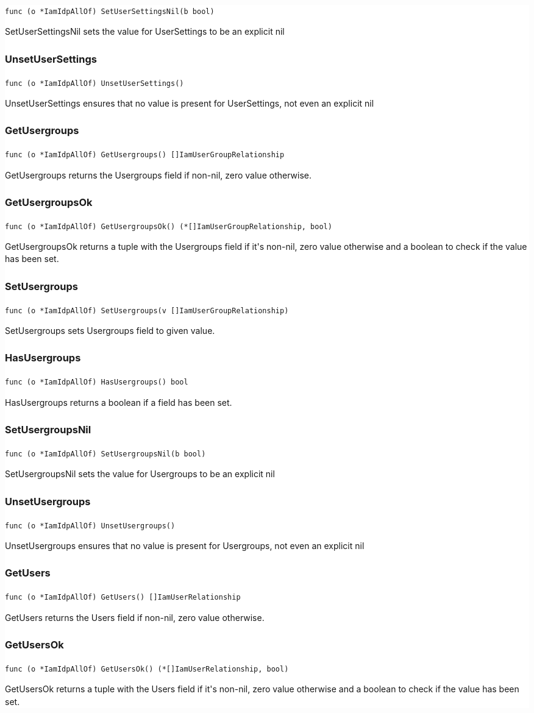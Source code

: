 `func (o *IamIdpAllOf) SetUserSettingsNil(b bool)`

 SetUserSettingsNil sets the value for UserSettings to be an explicit nil

### UnsetUserSettings
`func (o *IamIdpAllOf) UnsetUserSettings()`

UnsetUserSettings ensures that no value is present for UserSettings, not even an explicit nil
### GetUsergroups

`func (o *IamIdpAllOf) GetUsergroups() []IamUserGroupRelationship`

GetUsergroups returns the Usergroups field if non-nil, zero value otherwise.

### GetUsergroupsOk

`func (o *IamIdpAllOf) GetUsergroupsOk() (*[]IamUserGroupRelationship, bool)`

GetUsergroupsOk returns a tuple with the Usergroups field if it's non-nil, zero value otherwise
and a boolean to check if the value has been set.

### SetUsergroups

`func (o *IamIdpAllOf) SetUsergroups(v []IamUserGroupRelationship)`

SetUsergroups sets Usergroups field to given value.

### HasUsergroups

`func (o *IamIdpAllOf) HasUsergroups() bool`

HasUsergroups returns a boolean if a field has been set.

### SetUsergroupsNil

`func (o *IamIdpAllOf) SetUsergroupsNil(b bool)`

 SetUsergroupsNil sets the value for Usergroups to be an explicit nil

### UnsetUsergroups
`func (o *IamIdpAllOf) UnsetUsergroups()`

UnsetUsergroups ensures that no value is present for Usergroups, not even an explicit nil
### GetUsers

`func (o *IamIdpAllOf) GetUsers() []IamUserRelationship`

GetUsers returns the Users field if non-nil, zero value otherwise.

### GetUsersOk

`func (o *IamIdpAllOf) GetUsersOk() (*[]IamUserRelationship, bool)`

GetUsersOk returns a tuple with the Users field if it's non-nil, zero value otherwise
and a boolean to check if the value has been set.
